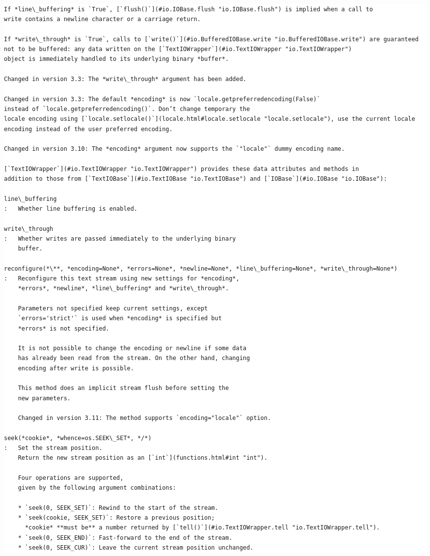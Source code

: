     If *line\_buffering* is `True`, [`flush()`](#io.IOBase.flush "io.IOBase.flush") is implied when a call to
    write contains a newline character or a carriage return.

    If *write\_through* is `True`, calls to [`write()`](#io.BufferedIOBase.write "io.BufferedIOBase.write") are guaranteed
    not to be buffered: any data written on the [`TextIOWrapper`](#io.TextIOWrapper "io.TextIOWrapper")
    object is immediately handled to its underlying binary *buffer*.

    Changed in version 3.3: The *write\_through* argument has been added.

    Changed in version 3.3: The default *encoding* is now `locale.getpreferredencoding(False)`
    instead of `locale.getpreferredencoding()`. Don’t change temporary the
    locale encoding using [`locale.setlocale()`](locale.html#locale.setlocale "locale.setlocale"), use the current locale
    encoding instead of the user preferred encoding.

    Changed in version 3.10: The *encoding* argument now supports the `"locale"` dummy encoding name.

    [`TextIOWrapper`](#io.TextIOWrapper "io.TextIOWrapper") provides these data attributes and methods in
    addition to those from [`TextIOBase`](#io.TextIOBase "io.TextIOBase") and [`IOBase`](#io.IOBase "io.IOBase"):

    line\_buffering
    :   Whether line buffering is enabled.

    write\_through
    :   Whether writes are passed immediately to the underlying binary
        buffer.

    reconfigure(*\**, *encoding=None*, *errors=None*, *newline=None*, *line\_buffering=None*, *write\_through=None*)
    :   Reconfigure this text stream using new settings for *encoding*,
        *errors*, *newline*, *line\_buffering* and *write\_through*.

        Parameters not specified keep current settings, except
        `errors='strict'` is used when *encoding* is specified but
        *errors* is not specified.

        It is not possible to change the encoding or newline if some data
        has already been read from the stream. On the other hand, changing
        encoding after write is possible.

        This method does an implicit stream flush before setting the
        new parameters.

        Changed in version 3.11: The method supports `encoding="locale"` option.

    seek(*cookie*, *whence=os.SEEK\_SET*, */*)
    :   Set the stream position.
        Return the new stream position as an [`int`](functions.html#int "int").

        Four operations are supported,
        given by the following argument combinations:

        * `seek(0, SEEK_SET)`: Rewind to the start of the stream.
        * `seek(cookie, SEEK_SET)`: Restore a previous position;
          *cookie* **must be** a number returned by [`tell()`](#io.TextIOWrapper.tell "io.TextIOWrapper.tell").
        * `seek(0, SEEK_END)`: Fast-forward to the end of the stream.
        * `seek(0, SEEK_CUR)`: Leave the current stream position unchanged.
